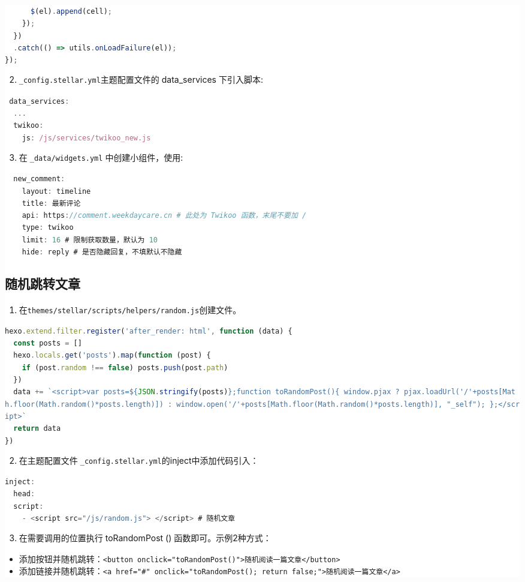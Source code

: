 ``` js /_twikoo_new.js
      $(el).append(cell);
    });
  })
  .catch(() => utils.onLoadFailure(el));
});
```

2. `_config.stellar.yml`主题配置文件的 data_services 下引入脚本:

``` js _config.stellar.yml
 data_services:
  ...
  twikoo:
    js: /js/services/twikoo_new.js
```

3. 在 `_data/widgets.yml` 中创建小组件，使用:

``` js _data/widgets.yml
  new_comment:
    layout: timeline
    title: 最新评论
    api: https://comment.weekdaycare.cn # 此处为 Twikoo 函数，末尾不要加 /
    type: twikoo
    limit: 16 # 限制获取数量，默认为 10
    hide: reply # 是否隐藏回复，不填默认不隐藏
```


## 随机跳转文章

1. 在`themes/stellar/scripts/helpers/random.js`创建文件。

``` js themes/stellar/scripts/helpers/random.js
hexo.extend.filter.register('after_render: html', function (data) {
  const posts = []
  hexo.locals.get('posts').map(function (post) {
    if (post.random !== false) posts.push(post.path)
  })
  data += `<script>var posts=${JSON.stringify(posts)};function toRandomPost(){ window.pjax ? pjax.loadUrl('/'+posts[Math.floor(Math.random()*posts.length)]) : window.open('/'+posts[Math.floor(Math.random()*posts.length)], "_self"); };</script>`
  return data
})
```

2. 在主题配置文件 `_config.stellar.yml`的inject中添加代码引入：

``` js _config.stellar.yml
inject:
  head:
  script:
    - <script src="/js/random.js"> </script> # 随机文章
```

3. 在需要调用的位置执行 toRandomPost () 函数即可。示例2种方式：
  - 添加按钮并随机跳转：`<button onclick="toRandomPost()">随机阅读一篇文章</button>`
  - 添加链接并随机跳转：`<a href="#" onclick="toRandomPost(); return false;">随机阅读一篇文章</a>`
